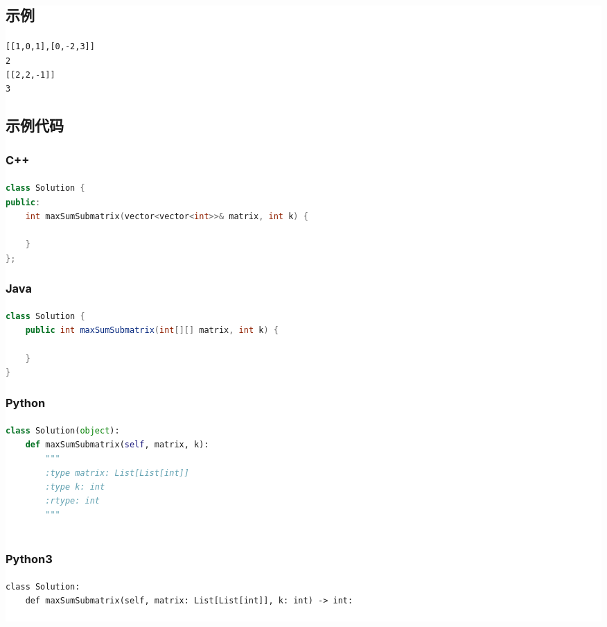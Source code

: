 ## 示例

```
[[1,0,1],[0,-2,3]]
2
[[2,2,-1]]
3
```

## 示例代码

### C++

```cpp
class Solution {
public:
    int maxSumSubmatrix(vector<vector<int>>& matrix, int k) {
        
    }
};
```

### Java

```java
class Solution {
    public int maxSumSubmatrix(int[][] matrix, int k) {
        
    }
}
```

### Python

```python
class Solution(object):
    def maxSumSubmatrix(self, matrix, k):
        """
        :type matrix: List[List[int]]
        :type k: int
        :rtype: int
        """
        
```

### Python3

```python3
class Solution:
    def maxSumSubmatrix(self, matrix: List[List[int]], k: int) -> int:
        
```
